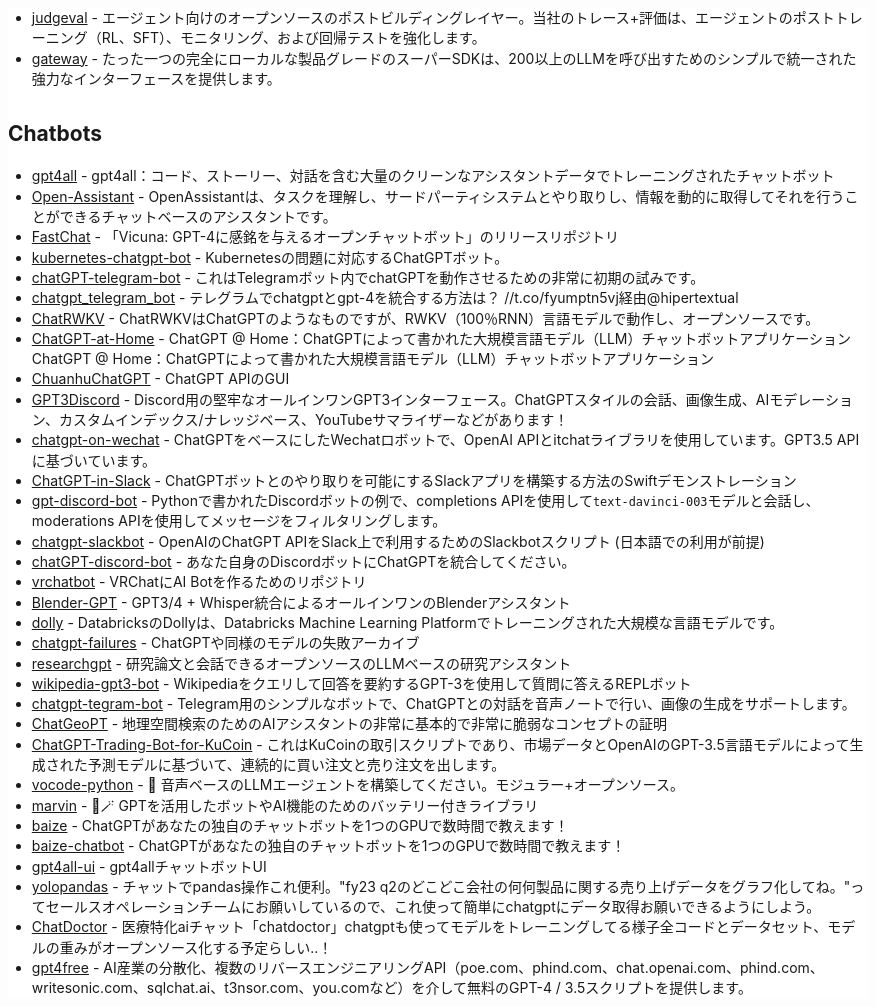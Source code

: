  * [judgeval](https://github.com/judgmentlabs/judgeval) - エージェント向けのオープンソースのポストビルディングレイヤー。当社のトレース+評価は、エージェントのポストトレーニング（RL、SFT）、モニタリング、および回帰テストを強化します。
 * [gateway](https://github.com/adaline/gateway) - たった一つの完全にローカルな製品グレードのスーパーSDKは、200以上のLLMを呼び出すためのシンプルで統一された強力なインターフェースを提供します。


## Chatbots

 * [gpt4all](https://github.com/nomic-ai/gpt4all) - gpt4all：コード、ストーリー、対話を含む大量のクリーンなアシスタントデータでトレーニングされたチャットボット
 * [Open-Assistant](https://github.com/laion-ai/open-assistant) - OpenAssistantは、タスクを理解し、サードパーティシステムとやり取りし、情報を動的に取得してそれを行うことができるチャットベースのアシスタントです。
 * [FastChat](https://github.com/lm-sys/fastchat) - 「Vicuna: GPT-4に感銘を与えるオープンチャットボット」のリリースリポジトリ
 * [kubernetes-chatgpt-bot](https://github.com/robusta-dev/kubernetes-chatgpt-bot) - Kubernetesの問題に対応するChatGPTボット。
 * [chatGPT-telegram-bot](https://github.com/altryne/chatgpt-telegram-bot) - これはTelegramボット内でchatGPTを動作させるための非常に初期の試みです。
 * [chatgpt_telegram_bot](https://github.com/karfly/chatgpt_telegram_bot) - テレグラムでchatgptとgpt-4を統合する方法は？ //t.co/fyumptn5vj経由@hipertextual
 * [ChatRWKV](https://github.com/blinkdl/chatrwkv) - ChatRWKVはChatGPTのようなものですが、RWKV（100％RNN）言語モデルで動作し、オープンソースです。
 * [ChatGPT-at-Home](https://github.com/sentdex/chatgpt-at-home) - ChatGPT @ Home：ChatGPTによって書かれた大規模言語モデル（LLM）チャットボットアプリケーションChatGPT @ Home：ChatGPTによって書かれた大規模言語モデル（LLM）チャットボットアプリケーション
 * [ChuanhuChatGPT](https://github.com/gaizhenbiao/chuanhuchatgpt) - ChatGPT APIのGUI
 * [GPT3Discord](https://github.com/kav-k/gpt3discord) - Discord用の堅牢なオールインワンGPT3インターフェース。ChatGPTスタイルの会話、画像生成、AIモデレーション、カスタムインデックス/ナレッジベース、YouTubeサマライザーなどがあります！
 * [chatgpt-on-wechat](https://github.com/zhayujie/chatgpt-on-wechat) - ChatGPTをベースにしたWechatロボットで、OpenAI APIとitchatライブラリを使用しています。GPT3.5 APIに基づいています。
 * [ChatGPT-in-Slack](https://github.com/seratch/chatgpt-in-slack) - ChatGPTボットとのやり取りを可能にするSlackアプリを構築する方法のSwiftデモンストレーション
 * [gpt-discord-bot](https://github.com/openai/gpt-discord-bot) - Pythonで書かれたDiscordボットの例で、completions APIを使用して`text-davinci-003`モデルと会話し、moderations APIを使用してメッセージをフィルタリングします。
 * [chatgpt-slackbot](https://github.com/sifue/chatgpt-slackbot) - OpenAIのChatGPT APIをSlack上で利用するためのSlackbotスクリプト (日本語での利用が前提)
 * [chatGPT-discord-bot](https://github.com/zero6992/chatgpt-discord-bot) - あなた自身のDiscordボットにChatGPTを統合してください。
 * [vrchatbot](https://github.com/geson-anko/vrchatbot) - VRChatにAI Botを作るためのリポジトリ
 * [Blender-GPT](https://github.com/tree-ind/blender-gpt) - GPT3/4 + Whisper統合によるオールインワンのBlenderアシスタント
 * [dolly](https://github.com/databrickslabs/dolly) - DatabricksのDollyは、Databricks Machine Learning Platformでトレーニングされた大規模な言語モデルです。
 * [chatgpt-failures](https://github.com/giuven95/chatgpt-failures) - ChatGPTや同様のモデルの失敗アーカイブ
 * [researchgpt](https://github.com/mukulpatnaik/researchgpt) - 研究論文と会話できるオープンソースのLLMベースの研究アシスタント
 * [wikipedia-gpt3-bot](https://github.com/shbhrsaha/wikipedia-gpt3-bot) - Wikipediaをクエリして回答を要約するGPT-3を使用して質問に答えるREPLボット
 * [chatgpt-tegram-bot](https://github.com/nukeador/chatgpt-tegram-bot) - Telegram用のシンプルなボットで、ChatGPTとの対話を音声ノートで行い、画像の生成をサポートします。
 * [ChatGeoPT](https://github.com/earth-genome/chatgeopt) - 地理空間検索のためのAIアシスタントの非常に基本的で非常に脆弱なコンセプトの証明
 * [ChatGPT-Trading-Bot-for-KuCoin](https://github.com/krecicki/chatgpt-trading-bot-for-kucoin) - これはKuCoinの取引スクリプトであり、市場データとOpenAIのGPT-3.5言語モデルによって生成された予測モデルに基づいて、連続的に買い注文と売り注文を出します。
 * [vocode-python](https://github.com/vocodedev/vocode-python) - 🤖 音声ベースのLLMエージェントを構築してください。モジュラー+オープンソース。
 * [marvin](https://github.com/prefecthq/marvin) - 🤖🪄 GPTを活用したボットやAI機能のためのバッテリー付きライブラリ
 * [baize](https://github.com/project-baize/baize) - ChatGPTがあなたの独自のチャットボットを1つのGPUで数時間で教えます！
 * [baize-chatbot](https://github.com/project-baize/baize-chatbot) - ChatGPTがあなたの独自のチャットボットを1つのGPUで数時間で教えます！
 * [gpt4all-ui](https://github.com/nomic-ai/gpt4all-ui) - gpt4allチャットボットUI
 * [yolopandas](https://github.com/ccurme/yolopandas) - チャットでpandas操作これ便利。"fy23 q2のどこどこ会社の何何製品に関する売り上げデータをグラフ化してね。"ってセールスオペレーションチームにお願いしているので、これ使って簡単にchatgptにデータ取得お願いできるようにしよう。
 * [ChatDoctor](https://github.com/kent0n-li/chatdoctor) - 医療特化aiチャット「chatdoctor」chatgptも使ってモデルをトレーニングしてる様子全コードとデータセット、モデルの重みがオープンソース化する予定らしい..！
 * [gpt4free](https://github.com/xtekky/gpt4free) - AI産業の分散化、複数のリバースエンジニアリングAPI（poe.com、phind.com、chat.openai.com、phind.com、writesonic.com、sqlchat.ai、t3nsor.com、you.comなど）を介して無料のGPT-4 / 3.5スクリプトを提供します。